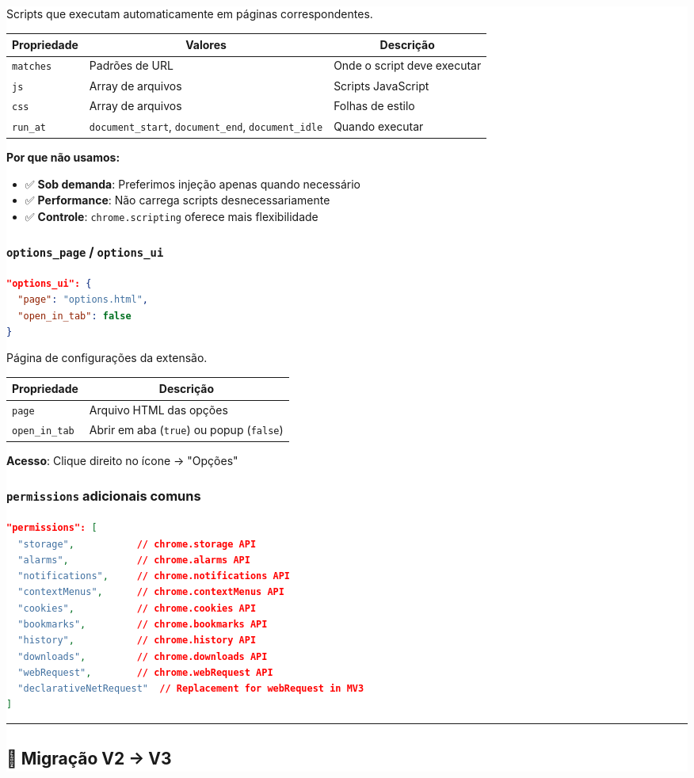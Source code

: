 Scripts que executam automaticamente em páginas correspondentes.

| Propriedade | Valores | Descrição |
|-------------|---------|-----------|
| `matches` | Padrões de URL | Onde o script deve executar |
| `js` | Array de arquivos | Scripts JavaScript |
| `css` | Array de arquivos | Folhas de estilo |
| `run_at` | `document_start`, `document_end`, `document_idle` | Quando executar |

**Por que não usamos:**
- ✅ **Sob demanda**: Preferimos injeção apenas quando necessário
- ✅ **Performance**: Não carrega scripts desnecessariamente
- ✅ **Controle**: `chrome.scripting` oferece mais flexibilidade

### `options_page` / `options_ui`
```json
"options_ui": {
  "page": "options.html",
  "open_in_tab": false
}
```

Página de configurações da extensão.

| Propriedade | Descrição |
|-------------|-----------|
| `page` | Arquivo HTML das opções |
| `open_in_tab` | Abrir em aba (`true`) ou popup (`false`) |

**Acesso**: Clique direito no ícone → "Opções"

### `permissions` adicionais comuns
```json
"permissions": [
  "storage",           // chrome.storage API
  "alarms",            // chrome.alarms API
  "notifications",     // chrome.notifications API
  "contextMenus",      // chrome.contextMenus API
  "cookies",           // chrome.cookies API
  "bookmarks",         // chrome.bookmarks API
  "history",           // chrome.history API
  "downloads",         // chrome.downloads API
  "webRequest",        // chrome.webRequest API
  "declarativeNetRequest"  // Replacement for webRequest in MV3
]
```

---

## 🔄 Migração V2 → V3
